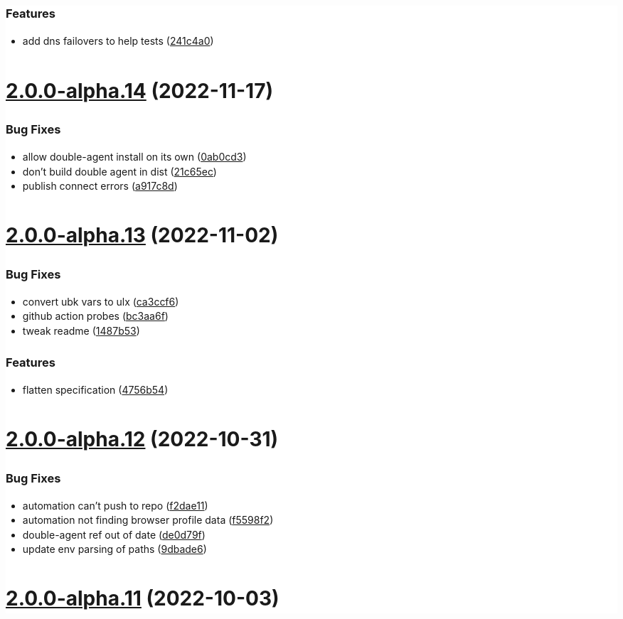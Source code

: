 ### Features

- add dns failovers to help tests ([241c4a0](https://github.com/ulixee/unblocked/commit/241c4a0b0c3a34ec2ea0d10cc9972f779ba1082e))

# [2.0.0-alpha.14](https://github.com/ulixee/unblocked/compare/v2.0.0-alpha.13...v2.0.0-alpha.14) (2022-11-17)

### Bug Fixes

- allow double-agent install on its own ([0ab0cd3](https://github.com/ulixee/unblocked/commit/0ab0cd3968199485342f97a006ec40a3855d6331))
- don’t build double agent in dist ([21c65ec](https://github.com/ulixee/unblocked/commit/21c65ec3ef2ac1865d5383dd298885d04d40ea38))
- publish connect errors ([a917c8d](https://github.com/ulixee/unblocked/commit/a917c8dca16ac9220f8d6e4aab41f5fa71d1bc9b))

# [2.0.0-alpha.13](https://github.com/ulixee/unblocked/compare/v2.0.0-alpha.12...v2.0.0-alpha.13) (2022-11-02)

### Bug Fixes

- convert ubk vars to ulx ([ca3ccf6](https://github.com/ulixee/unblocked/commit/ca3ccf6f6d6b8783507f4155d8b5b9a7bbee0313))
- github action probes ([bc3aa6f](https://github.com/ulixee/unblocked/commit/bc3aa6fbe62a9b2335e34e9bad3d359d4884ca8f))
- tweak readme ([1487b53](https://github.com/ulixee/unblocked/commit/1487b534bb679efad2c7df5254f8bfbfec28fbfd))

### Features

- flatten specification ([4756b54](https://github.com/ulixee/unblocked/commit/4756b546f081373dc66869dab543e306caad32a6))

# [2.0.0-alpha.12](https://github.com/ulixee/unblocked/compare/v2.0.0-alpha.11...v2.0.0-alpha.12) (2022-10-31)

### Bug Fixes

- automation can’t push to repo ([f2dae11](https://github.com/ulixee/unblocked/commit/f2dae111334aa8f6dfd38e7adb64c322bd6986c9))
- automation not finding browser profile data ([f5598f2](https://github.com/ulixee/unblocked/commit/f5598f2f1dd03cea8b974232e08da7f488acb52b))
- double-agent ref out of date ([de0d79f](https://github.com/ulixee/unblocked/commit/de0d79fb37590463724f1b57bef70d6e6f3d62a9))
- update env parsing of paths ([9dbade6](https://github.com/ulixee/unblocked/commit/9dbade6214ac1abb00eec47c7e1b16669b558a58))

# [2.0.0-alpha.11](https://github.com/ulixee/unblocked/compare/v2.0.0-alpha.10...v2.0.0-alpha.11) (2022-10-03)
